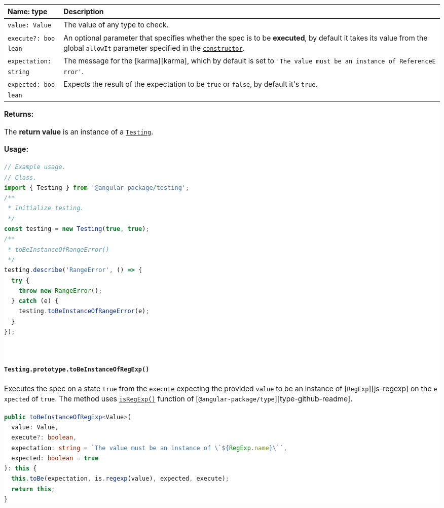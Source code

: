 | Name: type            | Description |
| :-------------------- | :---------- |
| `value: Value`        | The value of any type to check. |
| `execute?: boolean`   | An optional parameter that specifies whether the spec is to be **executed**, by default it takes its value from the global `allowIt` parameter specified in the [`constructor`](#testing-constructor). |
| `expectation: string` | The message for the [karma][karma], which by default is set to `'The value must be an instance of ReferenceError'`. |
| `expected: boolean`   | Expects the result of the expectation to be `true` or `false`, by default it's `true`. |

**Returns:**

The **return value** is an instance of a [`Testing`](#testing).

**Usage:**

```typescript
// Example usage.
// Class.
import { Testing } from '@angular-package/testing';
/**
 * Initialize testing.
 */
const testing = new Testing(true, true);
/**
 * toBeInstanceOfRangeError()
 */
testing.describe('RangeError', () => {
  try {
    throw new RangeError();
  } catch (e) {
    testing.toBeInstanceOfRangeError(e);
  }
});
```

<br>

#### `Testing.prototype.toBeInstanceOfRegExp()`

Executes the spec on a state `true` from the `execute` expecting the provided `value` to be an instance of [`RegExp`][js-regexp] on the `expected` of `true`. The method uses [`isRegExp()`](https://docs.angular-package.dev/v/type/is/isregexp) function of [`@angular-package/type`][type-github-readme].

```typescript
public toBeInstanceOfRegExp<Value>(
  value: Value,
  execute?: boolean,
  expectation: string = `The value must be an instance of \`${RegExp.name}\``,
  expected: boolean = true
): this {
  this.toBe(expectation, is.regexp(value), expected, execute);
  return this;
}
```
